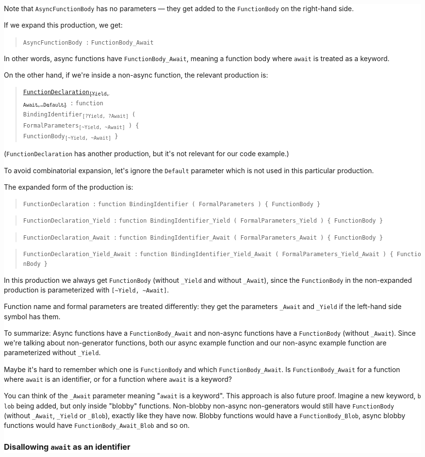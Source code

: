 Note that `AsyncFunctionBody` has no parameters &mdash; they get added to the `FunctionBody` on the right-hand side.

If we expand this production, we get:

> `AsyncFunctionBody :`
> `FunctionBody_Await`

In other words, async functions have `FunctionBody_Await`, meaning a function body where `await` is treated as a keyword.

On the other hand, if we're inside a non-async function, the relevant production is:

> [<code>FunctionDeclaration<sub>[Yield, Await, Default]</sub>](https://tc39.es/ecma262/#prod-FunctionDeclaration) :</code>
> <code>function BindingIdentifier<sub>[?Yield, ?Await]</sub> ( FormalParameters<sub>[~Yield, ~Await]</sub> ) { FunctionBody<sub>[~Yield, ~Await]</sub> }</code>

(`FunctionDeclaration` has another production, but it's not relevant for our code example.)

To avoid combinatorial expansion, let's ignore the `Default` parameter which is not used in this particular production.

The expanded form of the production is:

> `FunctionDeclaration :`
> `function BindingIdentifier ( FormalParameters ) { FunctionBody }`

> `FunctionDeclaration_Yield :`
> `function BindingIdentifier_Yield ( FormalParameters_Yield ) { FunctionBody }`

> `FunctionDeclaration_Await :`
> `function BindingIdentifier_Await ( FormalParameters_Await ) { FunctionBody }`

> `FunctionDeclaration_Yield_Await :`
> `function BindingIdentifier_Yield_Await ( FormalParameters_Yield_Await ) { FunctionBody }`

In this production we always get `FunctionBody` (without `_Yield` and without `_Await`), since the `FunctionBody` in the non-expanded production is parameterized with `[~Yield, ~Await]`.

Function name and formal parameters are treated differently: they get the parameters `_Await` and `_Yield` if the left-hand side symbol has them.

To summarize: Async functions have a `FunctionBody_Await` and non-async functions have a `FunctionBody` (without `_Await`). Since we're talking about non-generator functions, both our async example function and our non-async example function are parameterized without `_Yield`.

Maybe it's hard to remember which one is `FunctionBody` and which `FunctionBody_Await`. Is `FunctionBody_Await` for a function where `await` is an identifier, or for a function where `await` is a keyword?

You can think of the `_Await` parameter meaning "`await` is a keyword". This approach is also future proof. Imagine a new keyword, `blob` being added, but only inside "blobby" functions. Non-blobby non-async non-generators would still have `FunctionBody` (without `_Await`, `_Yield` or `_Blob`), exactly like they have now. Blobby functions would have a `FunctionBody_Blob`, async blobby functions would have `FunctionBody_Await_Blob` and so on.

### Disallowing `await` as an identifier

